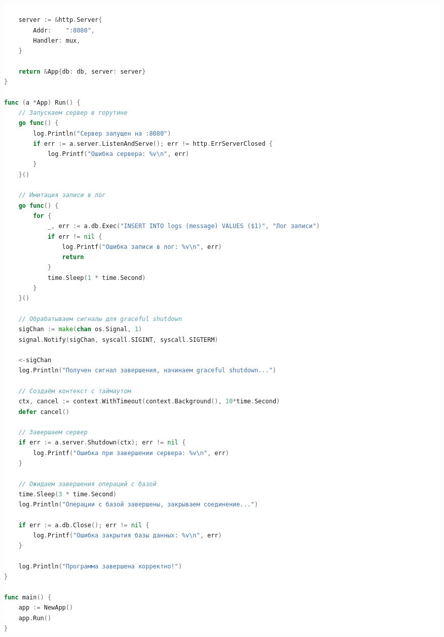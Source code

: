 ```go

    server := &http.Server{
        Addr:    ":8080",
        Handler: mux,
    }

    return &App{db: db, server: server}
}

func (a *App) Run() {
    // Запускаем сервер в горутине
    go func() {
        log.Println("Сервер запущен на :8080")
        if err := a.server.ListenAndServe(); err != http.ErrServerClosed {
            log.Printf("Ошибка сервера: %v\n", err)
        }
    }()

    // Имитация записи в лог
    go func() {
        for {
            _, err := a.db.Exec("INSERT INTO logs (message) VALUES ($1)", "Лог записи")
            if err != nil {
                log.Printf("Ошибка записи в лог: %v\n", err)
                return
            }
            time.Sleep(1 * time.Second)
        }
    }()

    // Обрабатываем сигналы для graceful shutdown
    sigChan := make(chan os.Signal, 1)
    signal.Notify(sigChan, syscall.SIGINT, syscall.SIGTERM)

    <-sigChan
    log.Println("Получен сигнал завершения, начинаем graceful shutdown...")

    // Создаём контекст с таймаутом
    ctx, cancel := context.WithTimeout(context.Background(), 10*time.Second)
    defer cancel()

    // Завершаем сервер
    if err := a.server.Shutdown(ctx); err != nil {
        log.Printf("Ошибка при завершении сервера: %v\n", err)
    }

    // Ожидаем завершения операций с базой
    time.Sleep(3 * time.Second)
    log.Println("Операции с базой завершены, закрываем соединение...")

    if err := a.db.Close(); err != nil {
        log.Printf("Ошибка закрытия базы данных: %v\n", err)
    }

    log.Println("Программа завершена корректно!")
}

func main() {
    app := NewApp()
    app.Run()
}
```
